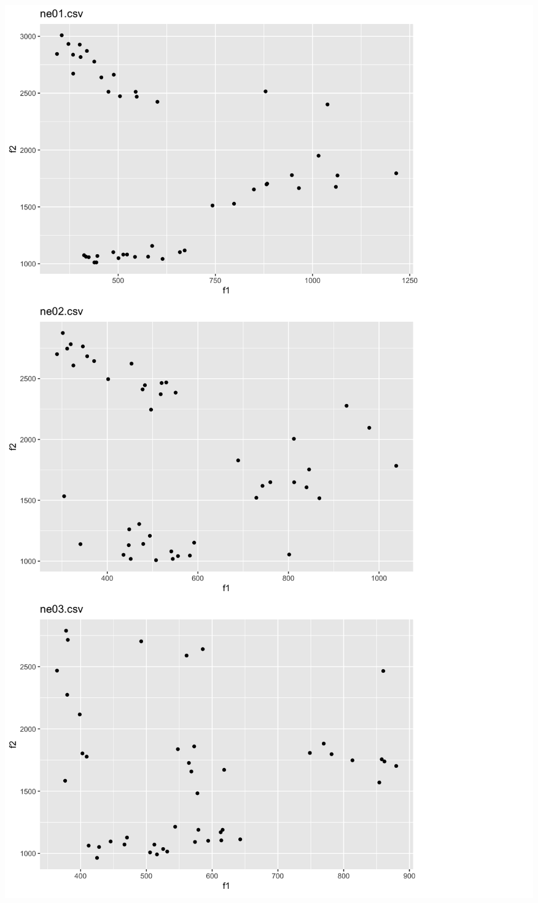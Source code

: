 <img src="README_files/figure-gfm/plots-4.png" width="672" /><img src="README_files/figure-gfm/plots-5.png" width="672" /><img src="README_files/figure-gfm/plots-6.png" width="672" />